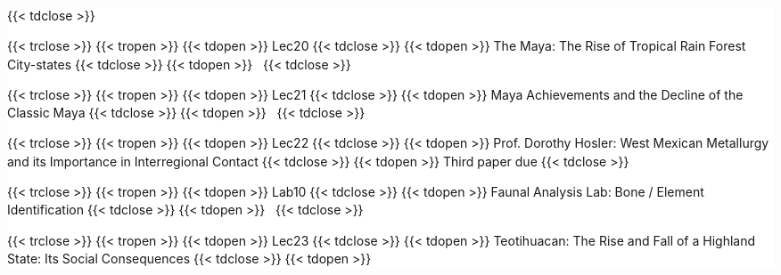 {{< tdclose >}}

{{< trclose >}}
{{< tropen >}}
{{< tdopen >}}
Lec20
{{< tdclose >}}
{{< tdopen >}}
The Maya: The Rise of Tropical Rain Forest City-states
{{< tdclose >}}
{{< tdopen >}}
 
{{< tdclose >}}

{{< trclose >}}
{{< tropen >}}
{{< tdopen >}}
Lec21
{{< tdclose >}}
{{< tdopen >}}
Maya Achievements and the Decline of the Classic Maya
{{< tdclose >}}
{{< tdopen >}}
 
{{< tdclose >}}

{{< trclose >}}
{{< tropen >}}
{{< tdopen >}}
Lec22
{{< tdclose >}}
{{< tdopen >}}
Prof. Dorothy Hosler: West Mexican Metallurgy and its Importance in Interregional Contact
{{< tdclose >}}
{{< tdopen >}}
Third paper due
{{< tdclose >}}

{{< trclose >}}
{{< tropen >}}
{{< tdopen >}}
Lab10
{{< tdclose >}}
{{< tdopen >}}
Faunal Analysis Lab: Bone / Element Identification
{{< tdclose >}}
{{< tdopen >}}
 
{{< tdclose >}}

{{< trclose >}}
{{< tropen >}}
{{< tdopen >}}
Lec23
{{< tdclose >}}
{{< tdopen >}}
Teotihuacan: The Rise and Fall of a Highland State: Its Social Consequences
{{< tdclose >}}
{{< tdopen >}}
 